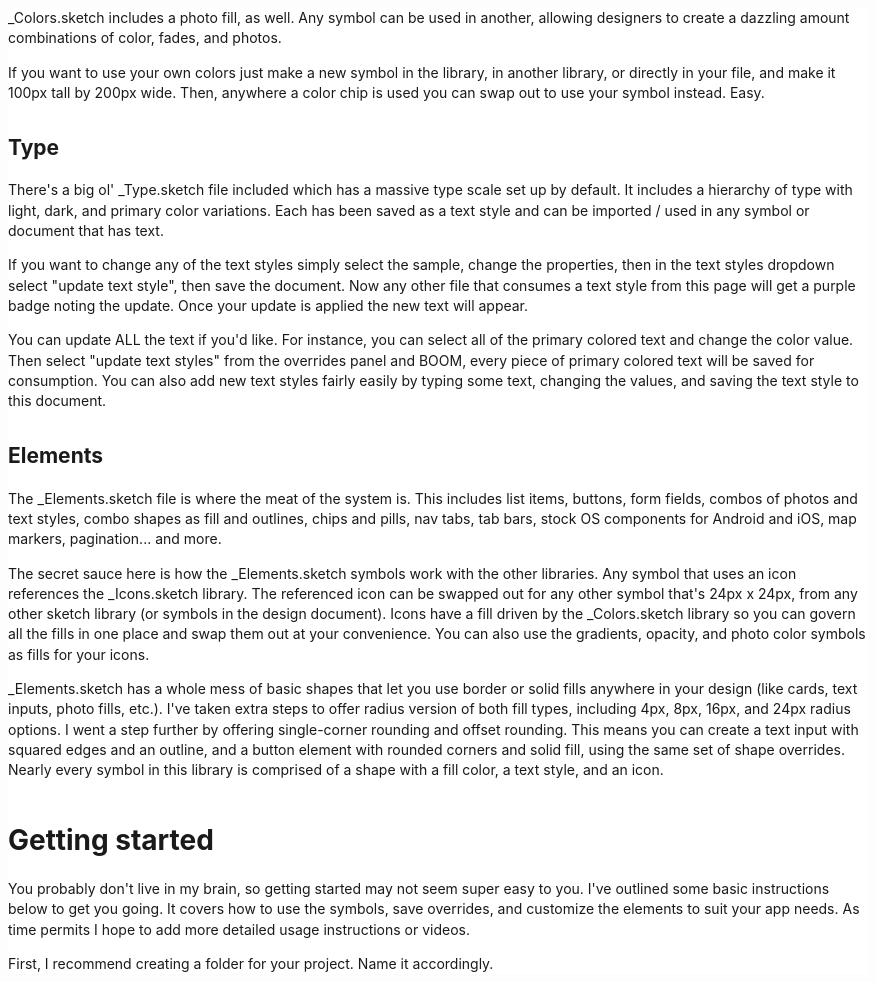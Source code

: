 \_Colors.sketch includes a photo fill, as well.  Any symbol can be used in another, allowing designers to create a dazzling amount combinations of color, fades, and photos.

If you want to use your own colors just make a new symbol in the library, in another library, or directly in your file, and make it 100px tall by 200px wide. Then, anywhere a color chip is used you can swap out to use your symbol instead.  Easy.

## Type
There's a big ol' \_Type.sketch file included which has a massive type scale set up by default.  It includes a hierarchy of type with light, dark, and primary color variations.  Each has been saved as a text style and can be imported / used in any symbol or document that has text.

If you want to change any of the text styles simply select the sample, change the properties, then in the text styles dropdown select "update text style", then save the document.  Now any other file that consumes a text style from this page will get a purple badge noting the update.  Once your update is applied the new text will appear.

You can update ALL the text if you'd like.  For instance, you can select all of the primary colored text and change the color value.  Then select "update text styles" from the overrides panel and BOOM, every piece of primary colored text will be saved for consumption.  You can also add new text styles fairly easily by typing some text, changing the values, and saving the text style to this document.

## Elements
The \_Elements.sketch file is where the meat of the system is.  This includes list items, buttons, form fields, combos of photos and text styles, combo shapes as fill and outlines, chips and pills, nav tabs, tab bars, stock OS components for Android and iOS, map markers, pagination... and more.

The secret sauce here is how the \_Elements.sketch symbols work with the other libraries. Any symbol that uses an icon references the \_Icons.sketch library.  The referenced icon can be swapped out for any other symbol that's 24px x 24px, from any other sketch library (or symbols in the design document). Icons have a fill driven by the \_Colors.sketch library so you can govern all the fills in one place and swap them out at your convenience.  You can also use the gradients, opacity, and photo color symbols as fills for your icons.

\_Elements.sketch has a whole mess of basic shapes that let you use border or solid fills anywhere in your design (like cards, text inputs, photo fills, etc.).  I've taken extra steps to offer radius version of both fill types, including 4px, 8px, 16px, and 24px radius options.  I went a step further by offering single-corner rounding and offset rounding.  This means you can create a text input with squared edges and an outline, and a button element with rounded corners and solid fill, using the same set of shape overrides.  Nearly every symbol in this library is comprised of a shape with a fill color, a text style, and an icon.

# Getting started

You probably don't live in my brain, so getting started may not seem super easy to you.  I've outlined some basic instructions below to get you going.  It covers how to use the symbols, save overrides, and customize the elements to suit your app needs.  As time permits I hope to add more detailed usage instructions or videos.

First, I recommend creating a folder for your project.  Name it accordingly.
